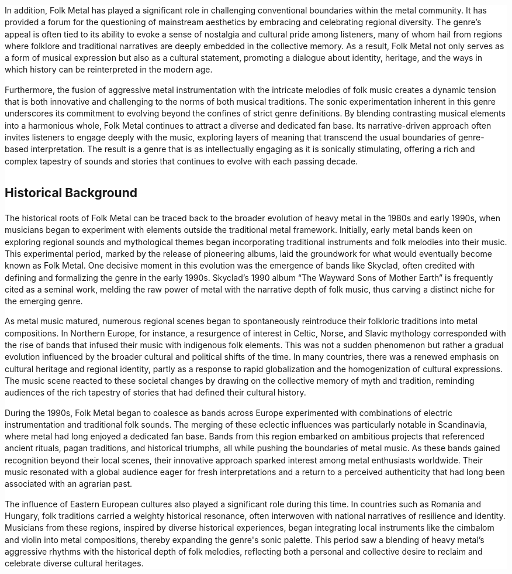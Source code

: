 In addition, Folk Metal has played a significant role in challenging conventional boundaries within the metal community. It has provided a forum for the questioning of mainstream aesthetics by embracing and celebrating regional diversity. The genre’s appeal is often tied to its ability to evoke a sense of nostalgia and cultural pride among listeners, many of whom hail from regions where folklore and traditional narratives are deeply embedded in the collective memory. As a result, Folk Metal not only serves as a form of musical expression but also as a cultural statement, promoting a dialogue about identity, heritage, and the ways in which history can be reinterpreted in the modern age.

Furthermore, the fusion of aggressive metal instrumentation with the intricate melodies of folk music creates a dynamic tension that is both innovative and challenging to the norms of both musical traditions. The sonic experimentation inherent in this genre underscores its commitment to evolving beyond the confines of strict genre definitions. By blending contrasting musical elements into a harmonious whole, Folk Metal continues to attract a diverse and dedicated fan base. Its narrative-driven approach often invites listeners to engage deeply with the music, exploring layers of meaning that transcend the usual boundaries of genre-based interpretation. The result is a genre that is as intellectually engaging as it is sonically stimulating, offering a rich and complex tapestry of sounds and stories that continues to evolve with each passing decade.

## Historical Background

The historical roots of Folk Metal can be traced back to the broader evolution of heavy metal in the 1980s and early 1990s, when musicians began to experiment with elements outside the traditional metal framework. Initially, early metal bands keen on exploring regional sounds and mythological themes began incorporating traditional instruments and folk melodies into their music. This experimental period, marked by the release of pioneering albums, laid the groundwork for what would eventually become known as Folk Metal. One decisive moment in this evolution was the emergence of bands like Skyclad, often credited with defining and formalizing the genre in the early 1990s. Skyclad’s 1990 album “The Wayward Sons of Mother Earth” is frequently cited as a seminal work, melding the raw power of metal with the narrative depth of folk music, thus carving a distinct niche for the emerging genre.

As metal music matured, numerous regional scenes began to spontaneously reintroduce their folkloric traditions into metal compositions. In Northern Europe, for instance, a resurgence of interest in Celtic, Norse, and Slavic mythology corresponded with the rise of bands that infused their music with indigenous folk elements. This was not a sudden phenomenon but rather a gradual evolution influenced by the broader cultural and political shifts of the time. In many countries, there was a renewed emphasis on cultural heritage and regional identity, partly as a response to rapid globalization and the homogenization of cultural expressions. The music scene reacted to these societal changes by drawing on the collective memory of myth and tradition, reminding audiences of the rich tapestry of stories that had defined their cultural history.

During the 1990s, Folk Metal began to coalesce as bands across Europe experimented with combinations of electric instrumentation and traditional folk sounds. The merging of these eclectic influences was particularly notable in Scandinavia, where metal had long enjoyed a dedicated fan base. Bands from this region embarked on ambitious projects that referenced ancient rituals, pagan traditions, and historical triumphs, all while pushing the boundaries of metal music. As these bands gained recognition beyond their local scenes, their innovative approach sparked interest among metal enthusiasts worldwide. Their music resonated with a global audience eager for fresh interpretations and a return to a perceived authenticity that had long been associated with an agrarian past.

The influence of Eastern European cultures also played a significant role during this time. In countries such as Romania and Hungary, folk traditions carried a weighty historical resonance, often interwoven with national narratives of resilience and identity. Musicians from these regions, inspired by diverse historical experiences, began integrating local instruments like the cimbalom and violin into metal compositions, thereby expanding the genre's sonic palette. This period saw a blending of heavy metal’s aggressive rhythms with the historical depth of folk melodies, reflecting both a personal and collective desire to reclaim and celebrate diverse cultural heritages.

